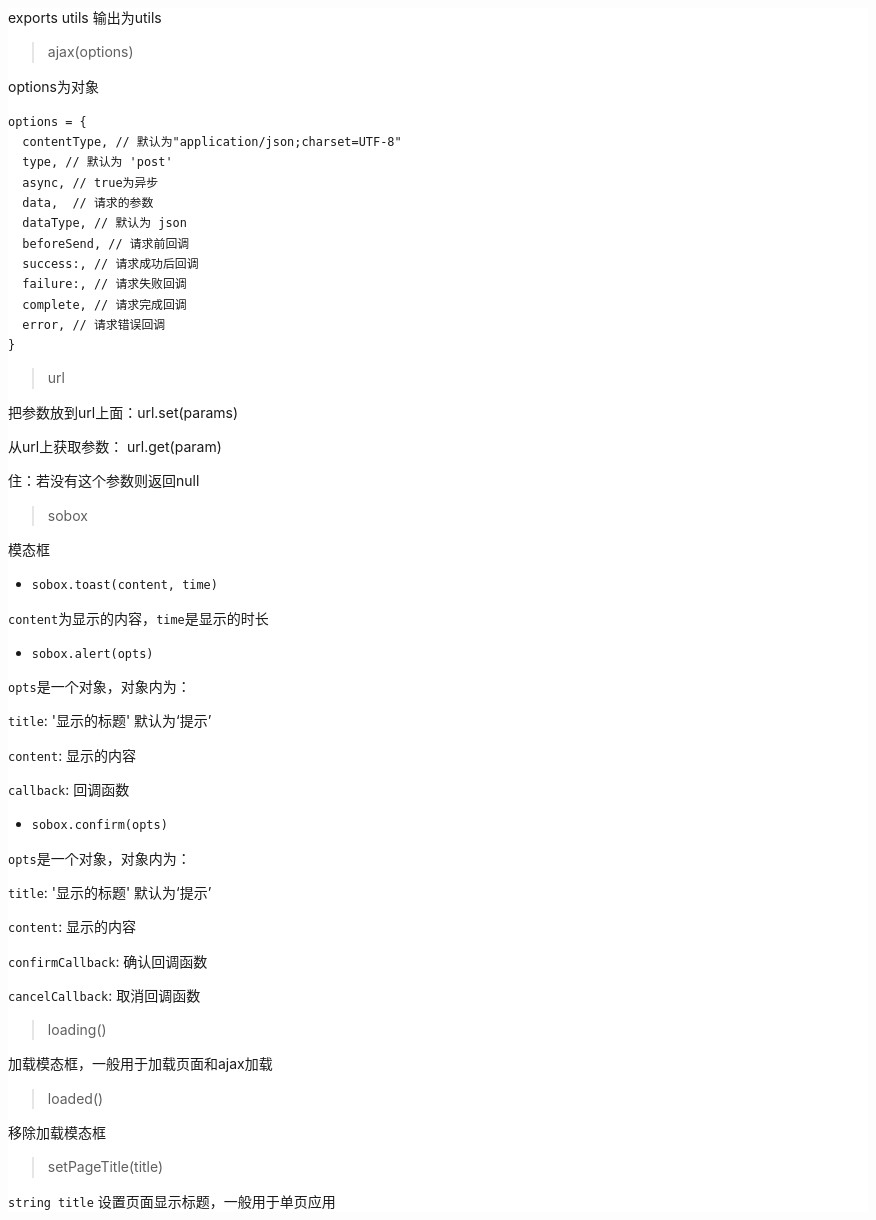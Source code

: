 exports utils  输出为utils

> ajax(options)

options为对象

    options = {
      contentType, // 默认为"application/json;charset=UTF-8"
      type, // 默认为 'post'
      async, // true为异步
      data,  // 请求的参数
      dataType, // 默认为 json
      beforeSend, // 请求前回调
      success:, // 请求成功后回调
      failure:, // 请求失败回调
      complete, // 请求完成回调
      error, // 请求错误回调
    }


> url

把参数放到url上面：url.set(params)

从url上获取参数： url.get(param)

住：若没有这个参数则返回null

> sobox

模态框

- `sobox.toast(content, time)`

`content`为显示的内容，`time`是显示的时长

- `sobox.alert(opts)`

`opts`是一个对象，对象内为：

`title`: '显示的标题' 默认为‘提示’

`content`: 显示的内容

`callback`: 回调函数

- `sobox.confirm(opts)`

`opts`是一个对象，对象内为：

`title`: '显示的标题' 默认为‘提示’

`content`: 显示的内容

`confirmCallback`: 确认回调函数

`cancelCallback`: 取消回调函数

> loading()

加载模态框，一般用于加载页面和ajax加载

> loaded()

移除加载模态框

> setPageTitle(title)

`string title` 设置页面显示标题，一般用于单页应用
